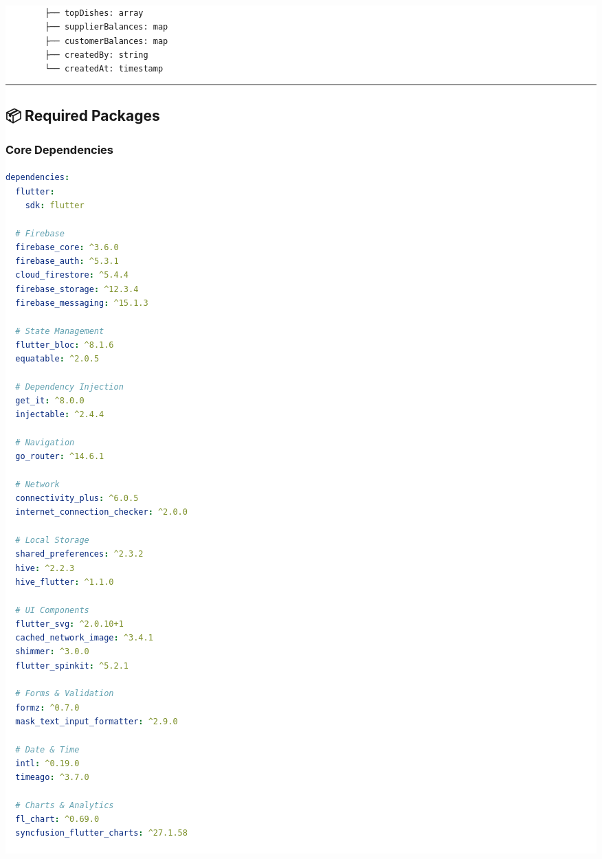 ```
        ├── topDishes: array
        ├── supplierBalances: map
        ├── customerBalances: map
        ├── createdBy: string
        └── createdAt: timestamp
```

---

## 📦 Required Packages

### Core Dependencies

```yaml
dependencies:
  flutter:
    sdk: flutter
  
  # Firebase
  firebase_core: ^3.6.0
  firebase_auth: ^5.3.1
  cloud_firestore: ^5.4.4
  firebase_storage: ^12.3.4
  firebase_messaging: ^15.1.3
  
  # State Management
  flutter_bloc: ^8.1.6
  equatable: ^2.0.5
  
  # Dependency Injection
  get_it: ^8.0.0
  injectable: ^2.4.4
  
  # Navigation
  go_router: ^14.6.1
  
  # Network
  connectivity_plus: ^6.0.5
  internet_connection_checker: ^2.0.0
  
  # Local Storage
  shared_preferences: ^2.3.2
  hive: ^2.2.3
  hive_flutter: ^1.1.0
  
  # UI Components
  flutter_svg: ^2.0.10+1
  cached_network_image: ^3.4.1
  shimmer: ^3.0.0
  flutter_spinkit: ^5.2.1
  
  # Forms & Validation
  formz: ^0.7.0
  mask_text_input_formatter: ^2.9.0
  
  # Date & Time
  intl: ^0.19.0
  timeago: ^3.7.0
  
  # Charts & Analytics
  fl_chart: ^0.69.0
  syncfusion_flutter_charts: ^27.1.58
  
```